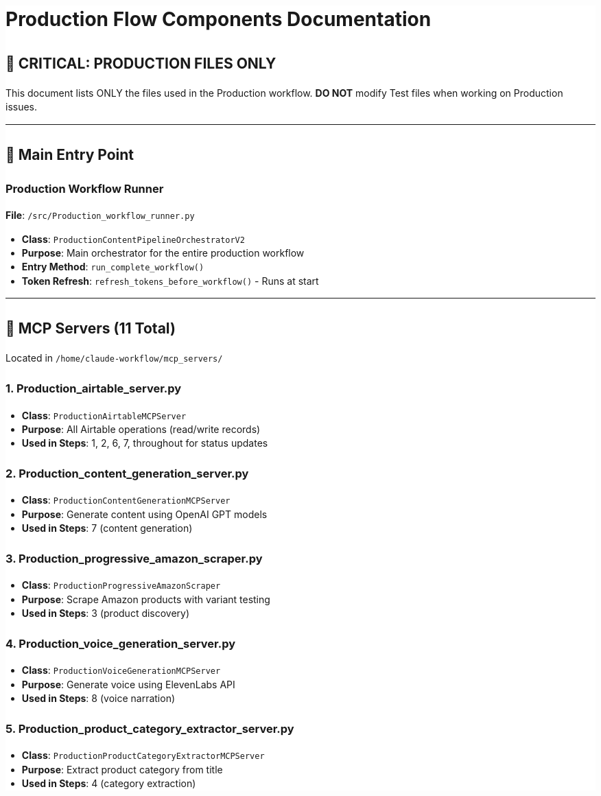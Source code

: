 # Production Flow Components Documentation

## 🚨 CRITICAL: PRODUCTION FILES ONLY
This document lists ONLY the files used in the Production workflow. 
**DO NOT** modify Test files when working on Production issues.

---

## 📁 Main Entry Point

### Production Workflow Runner
**File**: `/src/Production_workflow_runner.py`
- **Class**: `ProductionContentPipelineOrchestratorV2`
- **Purpose**: Main orchestrator for the entire production workflow
- **Entry Method**: `run_complete_workflow()`
- **Token Refresh**: `refresh_tokens_before_workflow()` - Runs at start

---

## 🔧 MCP Servers (11 Total)

Located in `/home/claude-workflow/mcp_servers/`

### 1. Production_airtable_server.py
- **Class**: `ProductionAirtableMCPServer`
- **Purpose**: All Airtable operations (read/write records)
- **Used in Steps**: 1, 2, 6, 7, throughout for status updates

### 2. Production_content_generation_server.py
- **Class**: `ProductionContentGenerationMCPServer`
- **Purpose**: Generate content using OpenAI GPT models
- **Used in Steps**: 7 (content generation)

### 3. Production_progressive_amazon_scraper.py
- **Class**: `ProductionProgressiveAmazonScraper`
- **Purpose**: Scrape Amazon products with variant testing
- **Used in Steps**: 3 (product discovery)

### 4. Production_voice_generation_server.py
- **Class**: `ProductionVoiceGenerationMCPServer`
- **Purpose**: Generate voice using ElevenLabs API
- **Used in Steps**: 8 (voice narration)

### 5. Production_product_category_extractor_server.py
- **Class**: `ProductionProductCategoryExtractorMCPServer`
- **Purpose**: Extract product category from title
- **Used in Steps**: 4 (category extraction)
